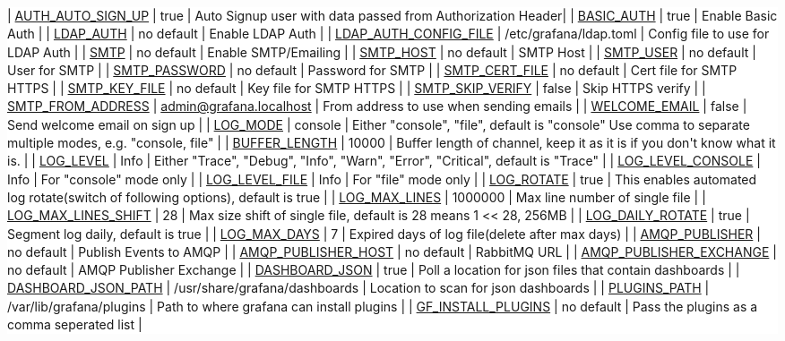 | <a name="auth_auto_sign_up"></a> [AUTH_AUTO_SIGN_UP](#auth_auto_sign_up) | true | Auto Signup user with data passed from Authorization Header|
| <a name="basic_auth"></a> [BASIC_AUTH](#basic_auth) | true | Enable Basic Auth |
| <a name="ldap_auth"></a> [LDAP_AUTH](#ldap_auth) | no default | Enable LDAP Auth |
| <a name="ldap_auth_config_file"></a> [LDAP_AUTH_CONFIG_FILE](#ldap_auth_config_file) | /etc/grafana/ldap.toml | Config file to use for LDAP Auth |
| <a name="smtp"></a> [SMTP](#smtp) | no default | Enable SMTP/Emailing |
| <a name="smtp_host"></a> [SMTP_HOST](#smtp_host) | no default | SMTP Host |
| <a name="smtp_user"></a> [SMTP_USER](#smtp_user) | no default | User for SMTP |
| <a name="smtp_password"></a> [SMTP_PASSWORD](#smtp_password) | no default | Password for SMTP |
| <a name="smtp_cert_file"></a> [SMTP_CERT_FILE](#smtp_cert_file) | no default | Cert file for SMTP HTTPS |
| <a name="smtp_key_file"></a> [SMTP_KEY_FILE](#smtp_key_file) | no default | Key file for SMTP HTTPS |
| <a name="smtp_skip_verify"></a> [SMTP_SKIP_VERIFY](#smtp_skip_verify) | false | Skip HTTPS verify |
| <a name="smtp_from_address"></a> [SMTP_FROM_ADDRESS](#smtp_from_address) | admin@grafana.localhost | From address to use when sending emails |
| <a name="welcome_email"></a> [WELCOME_EMAIL](#welcome_email) | false | Send welcome email on sign up |
| <a name="log_mode"></a> [LOG_MODE](#log_mode) | console | Either "console", "file", default is "console" Use comma to separate multiple modes, e.g. "console, file" |
| <a name="buffer_length"></a> [BUFFER_LENGTH](#buffer_length) | 10000 | Buffer length of channel, keep it as it is if you don't know what it is. |
| <a name="log_level"></a> [LOG_LEVEL](#log_level) | Info | Either "Trace", "Debug", "Info", "Warn", "Error", "Critical", default is "Trace" |
| <a name="log_level_console"></a> [LOG_LEVEL_CONSOLE](#log_level_console) | Info | For "console" mode only |
| <a name="log_level_file"></a> [LOG_LEVEL_FILE](#log_level_file) | Info | For "file" mode only |
| <a name="log_rotate"></a> [LOG_ROTATE](#log_rotate) | true | This enables automated log rotate(switch of following options), default is true |
| <a name="log_max_lines"></a> [LOG_MAX_LINES](#log_max_lines) | 1000000 | Max line number of single file |
| <a name="log_max_lines_shift"></a> [LOG_MAX_LINES_SHIFT](#log_max_lines_shift) | 28 | Max size shift of single file, default is 28 means 1 << 28, 256MB |
| <a name="log_daily_rotate"></a> [LOG_DAILY_ROTATE](#log_daily_rotate) | true | Segment log daily, default is true |
| <a name="log_max_days"></a> [LOG_MAX_DAYS](#log_max_days) | 7 | Expired days of log file(delete after max days) |
| <a name="amqp_publisher"></a> [AMQP_PUBLISHER](#amqp_publisher) | no default | Publish Events to AMQP |
| <a name="amqp_publisher_host"></a> [AMQP_PUBLISHER_HOST](#amqp_publisher_host) | no default | RabbitMQ URL |
| <a name="amqp_publisher_exchange"></a> [AMQP_PUBLISHER_EXCHANGE](#amqp_publisher_exchange) | no default | AMQP Publisher Exchange |
| <a name="dashboard_json"></a> [DASHBOARD_JSON](#dashboard_json) | true | Poll a location for json files that contain dashboards |
| <a name="dashboard_json_path"></a> [DASHBOARD_JSON_PATH](#dashboard_json_path) | /usr/share/grafana/dashboards | Location to scan for json dashboards |
| <a name="plugins_path"></a> [PLUGINS_PATH](#plugins_path) | /var/lib/grafana/plugins | Path to where grafana can install plugins |
| <a name="gf_install_plugins"></a> [GF_INSTALL_PLUGINS](#gf_install_plugins) | no default | Pass the plugins as a comma seperated list |
